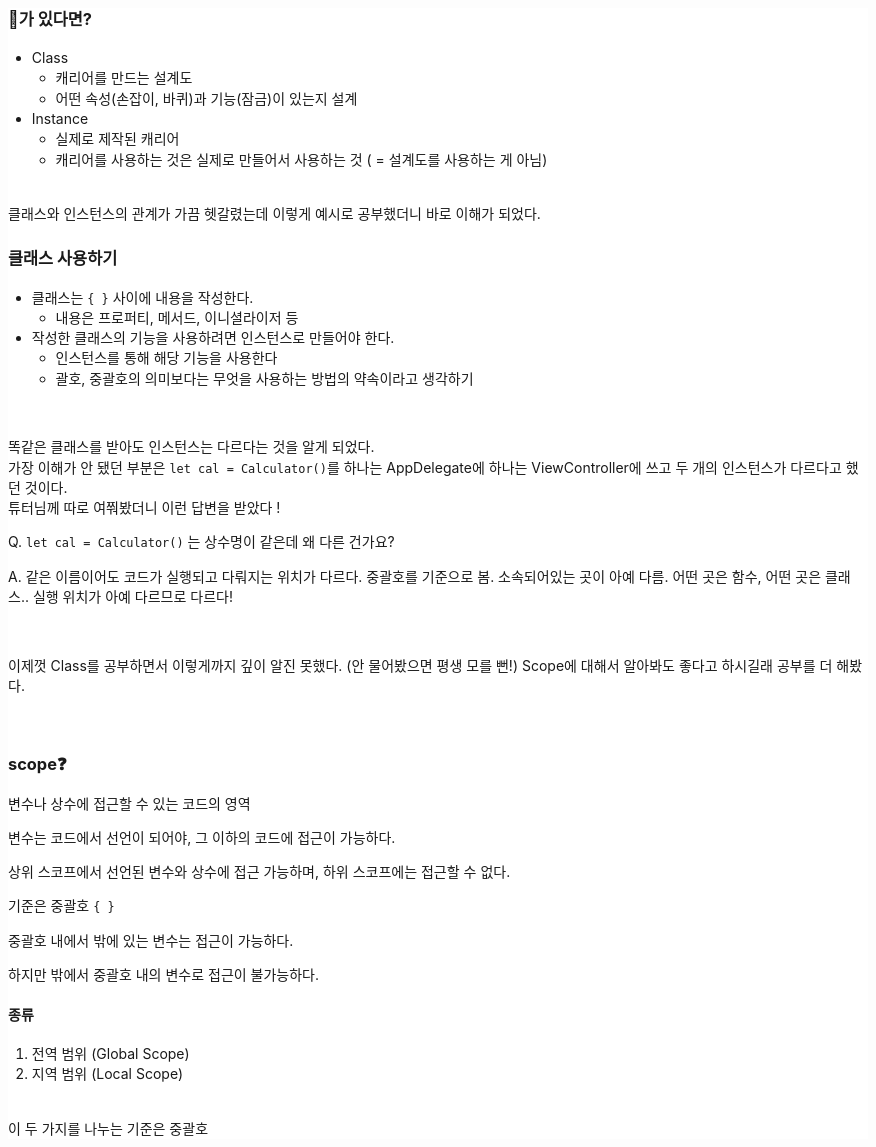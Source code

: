 ### 🧳가 있다면?

- Class
    - 캐리어를 만드는 설계도
    - 어떤 속성(손잡이, 바퀴)과 기능(잠금)이 있는지 설계
- Instance
    - 실제로 제작된 캐리어
    - 캐리어를 사용하는 것은 실제로 만들어서 사용하는 것 ( = 설계도를 사용하는 게 아님)
    

<br>
클래스와 인스턴스의 관계가 가끔 헷갈렸는데 이렇게 예시로 공부했더니 바로 이해가 되었다. <br>

### 클래스 사용하기

- 클래스는 `{ }` 사이에 내용을 작성한다.
    - 내용은 프로퍼티, 메서드, 이니셜라이저 등
- 작성한 클래스의 기능을 사용하려면 인스턴스로 만들어야 한다.
    - 인스턴스를 통해 해당 기능을 사용한다
    - 괄호, 중괄호의 의미보다는 무엇을 사용하는 방법의 약속이라고 생각하기
    
<br>

똑같은 클래스를 받아도 인스턴스는 다르다는 것을 알게 되었다.
<br>
가장 이해가 안 됐던 부분은 `let cal = Calculator()`를 하나는 AppDelegate에 하나는 ViewController에 쓰고 두 개의 인스턴스가 다르다고 했던 것이다. <br>
튜터님께 따로 여쭤봤더니 이런 답변을 받았다 ! <br>

Q. `let cal = Calculator()` 는 상수명이 같은데 왜 다른 건가요? <br>

A. 같은 이름이어도 코드가 실행되고 다뤄지는 위치가 다르다. 중괄호를 기준으로 봄. 소속되어있는 곳이 아예 다름. 어떤 곳은 함수, 어떤 곳은 클래스.. 실행 위치가 아예 다르므로 다르다!

<br>

이제껏 Class를 공부하면서 이렇게까지 깊이 알진 못했다. (안 물어봤으면 평생 모를 뻔!) Scope에 대해서 알아봐도 좋다고 하시길래 공부를 더 해봤다.

<br>

### scope❓

변수나 상수에 접근할 수 있는 코드의 영역 <br>

변수는 코드에서 선언이 되어야, 그 이하의 코드에 접근이 가능하다.<br>

상위 스코프에서 선언된 변수와 상수에 접근 가능하며, 하위 스코프에는 접근할 수 없다.<br>

기준은 중괄호 `{ }`<br>

중괄호 내에서 밖에 있는 변수는 접근이 가능하다.<br>

하지만 밖에서 중괄호 내의 변수로 접근이 불가능하다.<br>

#### 종류

1. 전역 범위 (Global Scope)
2. 지역 범위 (Local Scope)
<br>
이 두 가지를 나누는 기준은 중괄호
<br>
